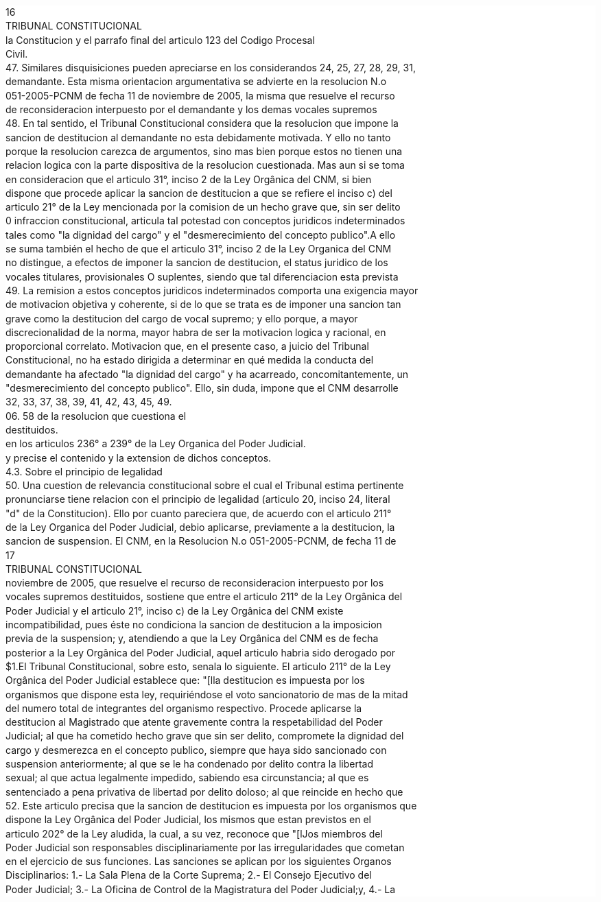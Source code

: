 16  
TRIBUNAL CONSTITUCIONAL  
la Constitucion y el parrafo final del articulo 123 del Codigo Procesal  
Civil.  
47. Similares disquisiciones pueden apreciarse en los considerandos 24, 25, 27, 28, 29, 31,  
demandante. Esta misma orientacion argumentativa se advierte en la resolucion N.o  
051-2005-PCNM de fecha 11 de noviembre de 2005, la misma que resuelve el recurso  
de reconsideracion interpuesto por el demandante y los demas vocales supremos  
48. En tal sentido, el Tribunal Constitucional considera que la resolucion que impone la  
sancion de destitucion al demandante no esta debidamente motivada. Y ello no tanto  
porque la resolucion carezca de argumentos, sino mas bien porque estos no tienen una  
relacion logica con la parte dispositiva de la resolucion cuestionada. Mas aun si se toma  
en consideracion que el articulo 31°, inciso 2 de la Ley Orgânica del CNM, si bien  
dispone que procede aplicar la sancion de destitucion a que se refiere el inciso c) del  
articulo 21° de la Ley mencionada por la comision de un hecho grave que, sin ser delito  
0 infraccion constitucional, articula tal potestad con conceptos juridicos indeterminados  
tales como "la dignidad del cargo" y el "desmerecimiento del concepto publico".A ello  
se suma también el hecho de que el articulo 31°, inciso 2 de la Ley Organica del CNM  
no distingue, a efectos de imponer la sancion de destitucion, el status juridico de los  
vocales titulares, provisionales O suplentes, siendo que tal diferenciacion esta prevista  
49. La remision a estos conceptos juridicos indeterminados comporta una exigencia mayor  
de motivacion objetiva y coherente, si de lo que se trata es de imponer una sancion tan  
grave como la destitucion del cargo de vocal supremo; y ello porque, a mayor  
discrecionalidad de la norma, mayor habra de ser la motivacion logica y racional, en  
proporcional correlato. Motivacion que, en el presente caso, a juicio del Tribunal  
Constitucional, no ha estado dirigida a determinar en qué medida la conducta del  
demandante ha afectado "la dignidad del cargo" y ha acarreado, concomitantemente, un  
"desmerecimiento del concepto publico". Ello, sin duda, impone que el CNM desarrolle  
32, 33, 37, 38, 39, 41, 42, 43, 45, 49.  
06. 58 de la resolucion que cuestiona el  
destituidos.  
en los articulos 236° a 239° de la Ley Organica del Poder Judicial.  
y precise el contenido y la extension de dichos conceptos.  
4.3. Sobre el principio de legalidad  
50. Una cuestion de relevancia constitucional sobre el cual el Tribunal estima pertinente  
pronunciarse tiene relacion con el principio de legalidad (articulo 20, inciso 24, literal  
"d" de la Constitucion). Ello por cuanto pareciera que, de acuerdo con el articulo 211°  
de la Ley Organica del Poder Judicial, debio aplicarse, previamente a la destitucion, la  
sancion de suspension. El CNM, en la Resolucion N.o 051-2005-PCNM, de fecha 11 de  
17  
TRIBUNAL CONSTITUCIONAL  
noviembre de 2005, que resuelve el recurso de reconsideracion interpuesto por los  
vocales supremos destituidos, sostiene que entre el articulo 211° de la Ley Orgânica del  
Poder Judicial y el articulo 21°, inciso c) de la Ley Orgânica del CNM existe  
incompatibilidad, pues éste no condiciona la sancion de destitucion a la imposicion  
previa de la suspension; y, atendiendo a que la Ley Orgânica del CNM es de fecha  
posterior a la Ley Orgânica del Poder Judicial, aquel articulo habria sido derogado por  
$1.El Tribunal Constitucional, sobre esto, senala lo siguiente. El articulo 211° de la Ley  
Orgânica del Poder Judicial establece que: "[lla destitucion es impuesta por los  
organismos que dispone esta ley, requiriéndose el voto sancionatorio de mas de la mitad  
del numero total de integrantes del organismo respectivo. Procede aplicarse la  
destitucion al Magistrado que atente gravemente contra la respetabilidad del Poder  
Judicial; al que ha cometido hecho grave que sin ser delito, compromete la dignidad del  
cargo y desmerezca en el concepto publico, siempre que haya sido sancionado con  
suspension anteriormente; al que se le ha condenado por delito contra la libertad  
sexual; al que actua legalmente impedido, sabiendo esa circunstancia; al que es  
sentenciado a pena privativa de libertad por delito doloso; al que reincide en hecho que  
52. Este articulo precisa que la sancion de destitucion es impuesta por los organismos que  
dispone la Ley Orgânica del Poder Judicial, los mismos que estan previstos en el  
articulo 202° de la Ley aludida, la cual, a su vez, reconoce que "[lJos miembros del  
Poder Judicial son responsables disciplinariamente por las irregularidades que cometan  
en el ejercicio de sus funciones. Las sanciones se aplican por los siguientes Organos  
Disciplinarios: 1.- La Sala Plena de la Corte Suprema; 2.- El Consejo Ejecutivo del  
Poder Judicial; 3.- La Oficina de Control de la Magistratura del Poder Judicial;y, 4.- La  